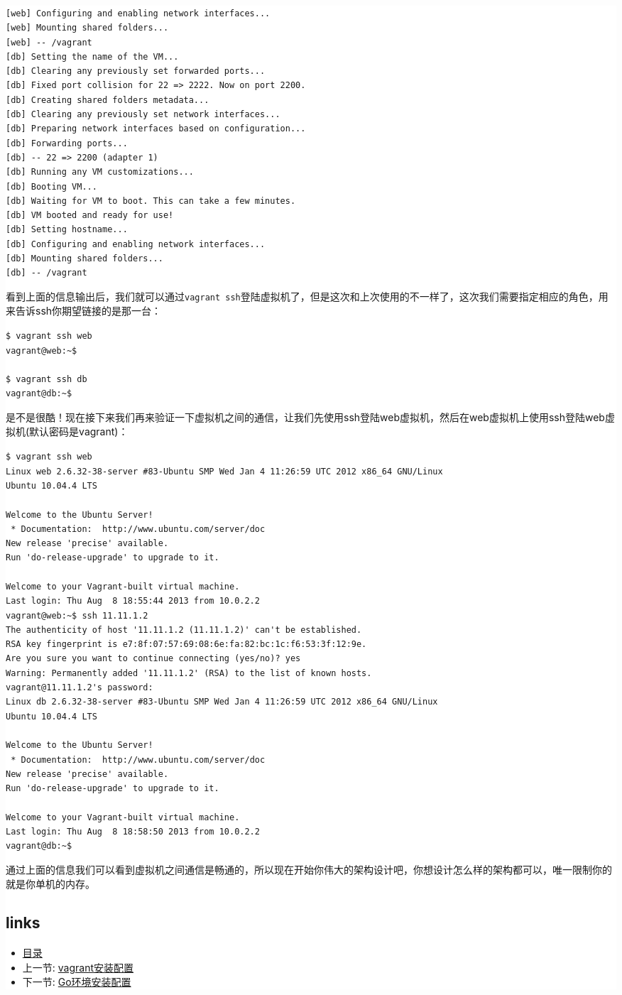 	[web] Configuring and enabling network interfaces...
	[web] Mounting shared folders...
	[web] -- /vagrant
	[db] Setting the name of the VM...
	[db] Clearing any previously set forwarded ports...
	[db] Fixed port collision for 22 => 2222. Now on port 2200.
	[db] Creating shared folders metadata...
	[db] Clearing any previously set network interfaces...
	[db] Preparing network interfaces based on configuration...
	[db] Forwarding ports...
	[db] -- 22 => 2200 (adapter 1)
	[db] Running any VM customizations...
	[db] Booting VM...
	[db] Waiting for VM to boot. This can take a few minutes.
	[db] VM booted and ready for use!
	[db] Setting hostname...
	[db] Configuring and enabling network interfaces...
	[db] Mounting shared folders...
	[db] -- /vagrant	

看到上面的信息输出后，我们就可以通过`vagrant ssh`登陆虚拟机了，但是这次和上次使用的不一样了，这次我们需要指定相应的角色，用来告诉ssh你期望链接的是那一台：

	$ vagrant ssh web
	vagrant@web:~$
	
	$ vagrant ssh db
	vagrant@db:~$

是不是很酷！现在接下来我们再来验证一下虚拟机之间的通信，让我们先使用ssh登陆web虚拟机，然后在web虚拟机上使用ssh登陆web虚拟机(默认密码是vagrant)：

	$ vagrant ssh web
	Linux web 2.6.32-38-server #83-Ubuntu SMP Wed Jan 4 11:26:59 UTC 2012 x86_64 GNU/Linux
	Ubuntu 10.04.4 LTS
	
	Welcome to the Ubuntu Server!
	 * Documentation:  http://www.ubuntu.com/server/doc
	New release 'precise' available.
	Run 'do-release-upgrade' to upgrade to it.
	
	Welcome to your Vagrant-built virtual machine.
	Last login: Thu Aug  8 18:55:44 2013 from 10.0.2.2
	vagrant@web:~$ ssh 11.11.1.2
	The authenticity of host '11.11.1.2 (11.11.1.2)' can't be established.
	RSA key fingerprint is e7:8f:07:57:69:08:6e:fa:82:bc:1c:f6:53:3f:12:9e.
	Are you sure you want to continue connecting (yes/no)? yes
	Warning: Permanently added '11.11.1.2' (RSA) to the list of known hosts.
	vagrant@11.11.1.2's password:
	Linux db 2.6.32-38-server #83-Ubuntu SMP Wed Jan 4 11:26:59 UTC 2012 x86_64 GNU/Linux
	Ubuntu 10.04.4 LTS
	
	Welcome to the Ubuntu Server!
	 * Documentation:  http://www.ubuntu.com/server/doc
	New release 'precise' available.
	Run 'do-release-upgrade' to upgrade to it.
	
	Welcome to your Vagrant-built virtual machine.
	Last login: Thu Aug  8 18:58:50 2013 from 10.0.2.2
	vagrant@db:~$
	
通过上面的信息我们可以看到虚拟机之间通信是畅通的，所以现在开始你伟大的架构设计吧，你想设计怎么样的架构都可以，唯一限制你的就是你单机的内存。
				
## links  
  * [目录](preface.md)
  * 上一节: [vagrant安装配置](01.2.md)
  * 下一节: [Go环境安装配置](01.4.md)
